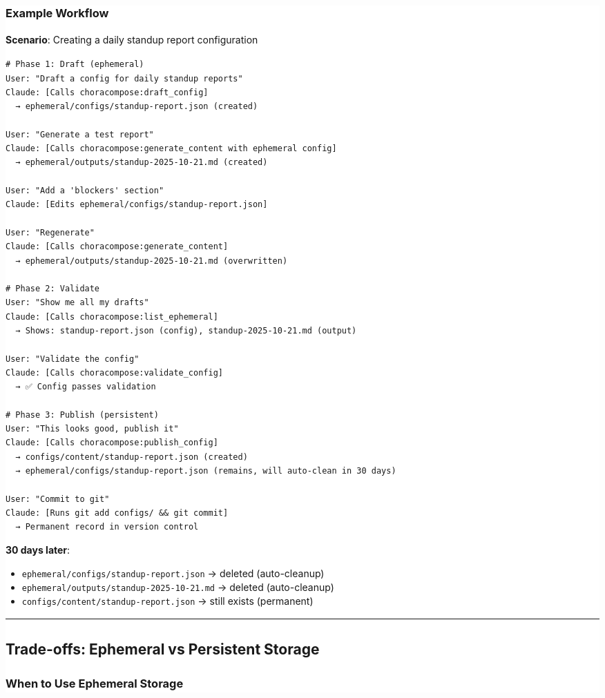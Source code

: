 ### Example Workflow

**Scenario**: Creating a daily standup report configuration

```
# Phase 1: Draft (ephemeral)
User: "Draft a config for daily standup reports"
Claude: [Calls choracompose:draft_config]
  → ephemeral/configs/standup-report.json (created)

User: "Generate a test report"
Claude: [Calls choracompose:generate_content with ephemeral config]
  → ephemeral/outputs/standup-2025-10-21.md (created)

User: "Add a 'blockers' section"
Claude: [Edits ephemeral/configs/standup-report.json]

User: "Regenerate"
Claude: [Calls choracompose:generate_content]
  → ephemeral/outputs/standup-2025-10-21.md (overwritten)

# Phase 2: Validate
User: "Show me all my drafts"
Claude: [Calls choracompose:list_ephemeral]
  → Shows: standup-report.json (config), standup-2025-10-21.md (output)

User: "Validate the config"
Claude: [Calls choracompose:validate_config]
  → ✅ Config passes validation

# Phase 3: Publish (persistent)
User: "This looks good, publish it"
Claude: [Calls choracompose:publish_config]
  → configs/content/standup-report.json (created)
  → ephemeral/configs/standup-report.json (remains, will auto-clean in 30 days)

User: "Commit to git"
Claude: [Runs git add configs/ && git commit]
  → Permanent record in version control
```

**30 days later**:
- `ephemeral/configs/standup-report.json` → deleted (auto-cleanup)
- `ephemeral/outputs/standup-2025-10-21.md` → deleted (auto-cleanup)
- `configs/content/standup-report.json` → still exists (permanent)

---

## Trade-offs: Ephemeral vs Persistent Storage

### When to Use Ephemeral Storage
